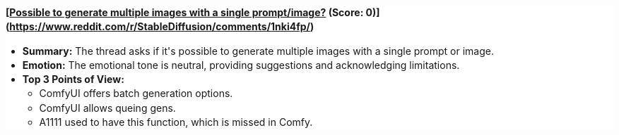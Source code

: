 **[[Possible to generate multiple images with a single prompt/image?](https://www.reddit.com/r/StableDiffusion/comments/1nki4fp/possible_to_generate_multiple_images_with_a/) (Score: 0)](https://www.reddit.com/r/StableDiffusion/comments/1nki4fp/)**
*   **Summary:**  The thread asks if it's possible to generate multiple images with a single prompt or image.
*   **Emotion:** The emotional tone is neutral, providing suggestions and acknowledging limitations.
*   **Top 3 Points of View:**
    *   ComfyUI offers batch generation options.
    *   ComfyUI allows queing gens.
    *   A1111 used to have this function, which is missed in Comfy.
